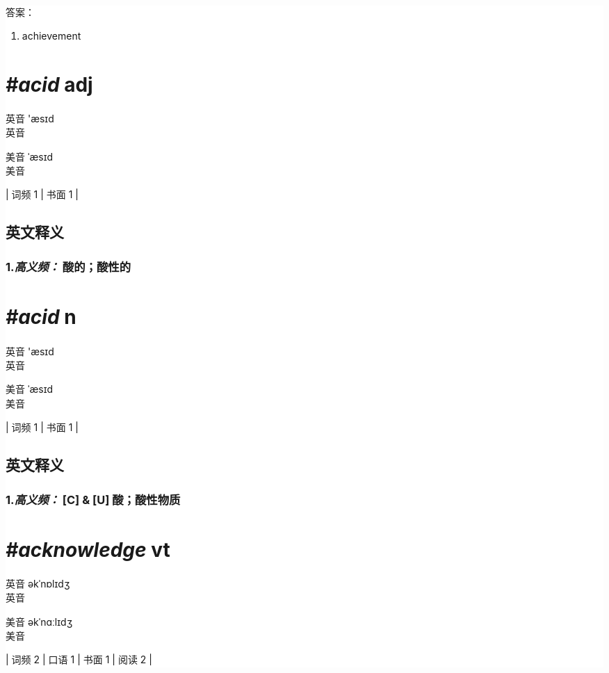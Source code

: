答案：
1. achievement  

# ***\#acid*** adj
英音 'æsɪd  
英音
<audio src="./media/acid-B.aac" controls="controls"></audio>

美音 ˈæsɪd  
美音
<audio src="./media/acid.aac" controls="controls"></audio>



| 词频 1 | 书面 1 |  

英文释义
---
### 1.*高义频：* **酸的；酸性的**  


# ***\#acid*** n
英音 'æsɪd  
英音
<audio src="./media/acid-B.aac" controls="controls"></audio>

美音 ˈæsɪd  
美音
<audio src="./media/acid.aac" controls="controls"></audio>



| 词频 1 | 书面 1 |  

英文释义
---
### 1.*高义频：* **[C] & [U] 酸；酸性物质**  


# ***\#acknowledge*** vt
英音 əkˈnɒlɪdʒ  
英音
<audio src="./media/acknowledge-B.aac" controls="controls"></audio>

美音 əkˈnɑːlɪdʒ  
美音
<audio src="./media/acknowledge.aac" controls="controls"></audio>



| 词频 2 | 口语 1 | 书面 1 | 阅读 2 |  
